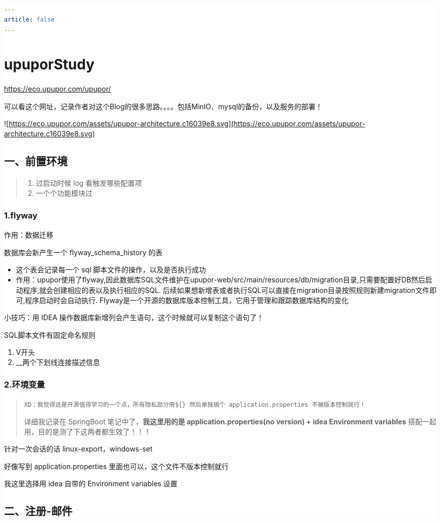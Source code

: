 ```yaml
---
article: false
---
```

# upuporStudy

https://eco.upupor.com/upupor/

可以看这个网址，记录作者对这个Blog的很多思路。。。。包括MinIO、mysql的备份，以及服务的部署！

![https://eco.upupor.com/assets/upupor-architecture.c16039e8.svg](https://eco.upupor.com/assets/upupor-architecture.c16039e8.svg)

## 一、前置环境

> 1. 过启动时候 log 看触发哪些配置项
> 2. 一个个功能模块过

### 1.flyway

作用：数据迁移

数据库会新产生一个 flyway_schema_history 的表

* 这个表会记录每一个 sql 脚本文件的操作，以及是否执行成功
* 作用：upupor使用了flyway,因此数据库SQL文件维护在upupor-web/src/main/resources/db/migration目录,只需要配置好DB然后启动程序,就会创建相应的表以及执行相应的SQL. 后续如果想新增表或者执行SQL可以直接在migration目录按照规则新建migration文件即可,程序启动时会自动执行.         Flyway是一个开源的数据库版本控制工具，它用于管理和跟踪数据库结构的变化

小技巧：用 IDEA 操作数据库新增列会产生语句，这个时候就可以复制这个语句了！



SQL脚本文件有固定命名规则 

1. V开头
2. __两个下划线连接描述信息



### 2.环境变量

> `XD：我觉得这是开源值得学习的一个点，所有隐私部分用${} 然后单独搞个 application.properties 不被版本控制就行！`
>
> 详细我记录在 SpringBoot 笔记中了，**我这里用的是 application.properties(no version) + idea Environment variables** 搭配一起用，目的是测了下这两者都生效了！！！

针对一次会话的话 linux-export，windows-set

好像写到 application.properties 里面也可以，这个文件不版本控制就行

我这里选择用 idea 自带的 Environment variables 设置



## 二、注册-邮件
